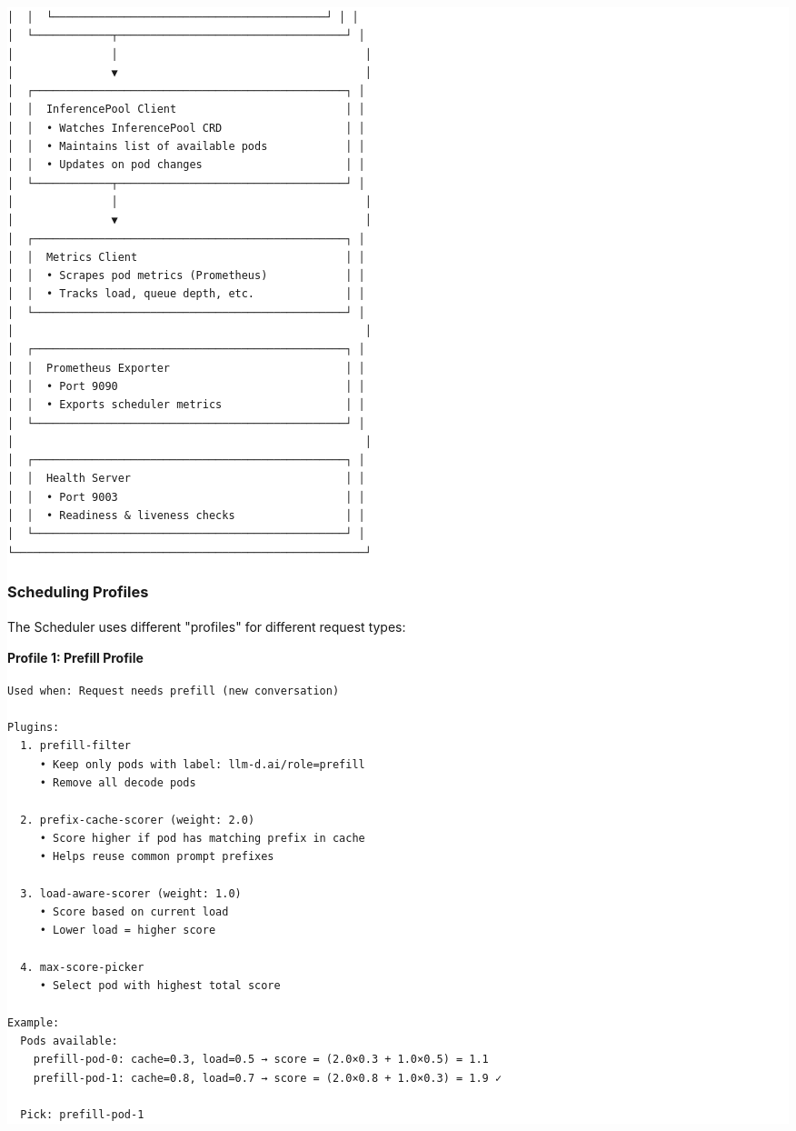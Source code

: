 ```
│  │  └──────────────────────────────────────────┘ │ │
│  └────────────┬───────────────────────────────────┘ │
│               │                                      │
│               ▼                                      │
│  ┌────────────────────────────────────────────────┐ │
│  │  InferencePool Client                          │ │
│  │  • Watches InferencePool CRD                   │ │
│  │  • Maintains list of available pods            │ │
│  │  • Updates on pod changes                      │ │
│  └────────────┬───────────────────────────────────┘ │
│               │                                      │
│               ▼                                      │
│  ┌────────────────────────────────────────────────┐ │
│  │  Metrics Client                                │ │
│  │  • Scrapes pod metrics (Prometheus)            │ │
│  │  • Tracks load, queue depth, etc.              │ │
│  └────────────────────────────────────────────────┘ │
│                                                      │
│  ┌────────────────────────────────────────────────┐ │
│  │  Prometheus Exporter                           │ │
│  │  • Port 9090                                   │ │
│  │  • Exports scheduler metrics                   │ │
│  └────────────────────────────────────────────────┘ │
│                                                      │
│  ┌────────────────────────────────────────────────┐ │
│  │  Health Server                                 │ │
│  │  • Port 9003                                   │ │
│  │  • Readiness & liveness checks                 │ │
│  └────────────────────────────────────────────────┘ │
└──────────────────────────────────────────────────────┘
```

### Scheduling Profiles

The Scheduler uses different "profiles" for different request types:

**Profile 1: Prefill Profile**
```
Used when: Request needs prefill (new conversation)

Plugins:
  1. prefill-filter
     • Keep only pods with label: llm-d.ai/role=prefill
     • Remove all decode pods
  
  2. prefix-cache-scorer (weight: 2.0)
     • Score higher if pod has matching prefix in cache
     • Helps reuse common prompt prefixes
  
  3. load-aware-scorer (weight: 1.0)
     • Score based on current load
     • Lower load = higher score
  
  4. max-score-picker
     • Select pod with highest total score

Example:
  Pods available:
    prefill-pod-0: cache=0.3, load=0.5 → score = (2.0×0.3 + 1.0×0.5) = 1.1
    prefill-pod-1: cache=0.8, load=0.7 → score = (2.0×0.8 + 1.0×0.3) = 1.9 ✓
  
  Pick: prefill-pod-1
```
